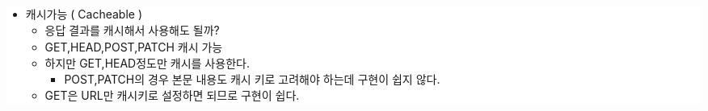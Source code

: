 * 캐시가능 ( Cacheable )
  * 응답 결과를 캐시해서 사용해도 될까?
  * GET,HEAD,POST,PATCH 캐시 가능
  * 하지만 GET,HEAD정도만 캐시를 사용한다.
    * POST,PATCH의 경우 본문 내용도 캐시 키로 고려해야 하는데 구현이 쉽지 않다.
  * GET은 URL만 캐시키로 설정하면 되므로 구현이 쉽다.

    
    

